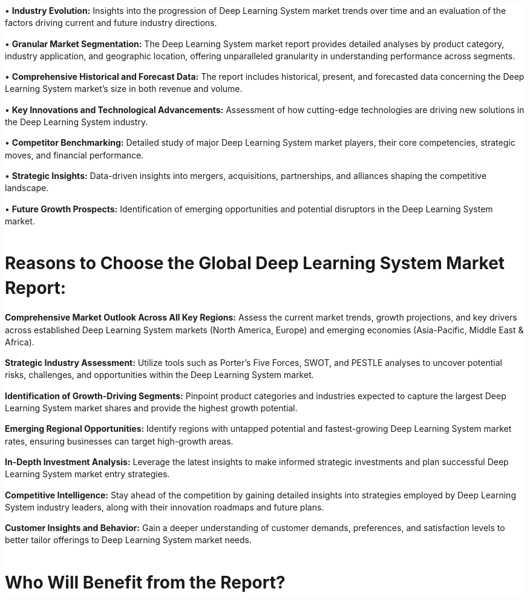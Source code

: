 • <strong>Industry Evolution:</strong> Insights into the progression of Deep Learning System market trends over time and an evaluation of the factors driving current and future industry directions.

• <strong>Granular Market Segmentation:</strong> The Deep Learning System market report provides detailed analyses by product category, industry application, and geographic location, offering unparalleled granularity in understanding performance across segments.

• <strong>Comprehensive Historical and Forecast Data:</strong> The report includes historical, present, and forecasted data concerning the Deep Learning System market’s size in both revenue and volume.

• <strong>Key Innovations and Technological Advancements:</strong> Assessment of how cutting-edge technologies are driving new solutions in the Deep Learning System industry.

• <strong>Competitor Benchmarking:</strong> Detailed study of major Deep Learning System market players, their core competencies, strategic moves, and financial performance.

• <strong>Strategic Insights:</strong> Data-driven insights into mergers, acquisitions, partnerships, and alliances shaping the competitive landscape.

• <strong>Future Growth Prospects:</strong> Identification of emerging opportunities and potential disruptors in the Deep Learning System market.

# <strong>Reasons to Choose the Global Deep Learning System Market Report:</strong>

<strong>Comprehensive Market Outlook Across All Key Regions:</strong>
Assess the current market trends, growth projections, and key drivers across established Deep Learning System markets (North America, Europe) and emerging economies (Asia-Pacific, Middle East & Africa).

<strong>Strategic Industry Assessment:</strong>
Utilize tools such as Porter’s Five Forces, SWOT, and PESTLE analyses to uncover potential risks, challenges, and opportunities within the Deep Learning System market.

<strong>Identification of Growth-Driving Segments:</strong>
Pinpoint product categories and industries expected to capture the largest Deep Learning System market shares and provide the highest growth potential.

<strong>Emerging Regional Opportunities:</strong>
Identify regions with untapped potential and fastest-growing Deep Learning System market rates, ensuring businesses can target high-growth areas.

<strong>In-Depth Investment Analysis:</strong>
Leverage the latest insights to make informed strategic investments and plan successful Deep Learning System market entry strategies.

<strong>Competitive Intelligence:</strong>
Stay ahead of the competition by gaining detailed insights into strategies employed by Deep Learning System industry leaders, along with their innovation roadmaps and future plans.

<strong>Customer Insights and Behavior:</strong>
Gain a deeper understanding of customer demands, preferences, and satisfaction levels to better tailor offerings to Deep Learning System market needs.

# <strong>Who Will Benefit from the Report?</strong>
